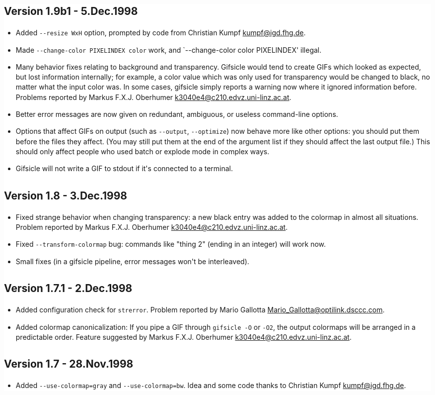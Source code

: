 
## Version 1.9b1 - 5.Dec.1998

* Added `--resize WxH` option, prompted by code from Christian Kumpf
  <kumpf@igd.fhg.de>.

* Made `--change-color PIXELINDEX color` work, and `--change-color color
  PIXELINDEX' illegal.

* Many behavior fixes relating to background and transparency. Gifsicle
  would tend to create GIFs which looked as expected, but lost information
  internally; for example, a color value which was only used for
  transparency would be changed to black, no matter what the input color
  was. In some cases, gifsicle simply reports a warning now where it
  ignored information before. Problems reported by Markus F.X.J. Oberhumer
  <k3040e4@c210.edvz.uni-linz.ac.at>.

* Better error messages are now given on redundant, ambiguous, or useless
  command-line options.

* Options that affect GIFs on output (such as `--output`, `--optimize`) now
  behave more like other options: you should put them before the files they
  affect. (You may still put them at the end of the argument list if they
  should affect the last output file.) This should only affect people who
  used batch or explode mode in complex ways.

* Gifsicle will not write a GIF to stdout if it's connected to a terminal.


## Version 1.8 - 3.Dec.1998

* Fixed strange behavior when changing transparency: a new black entry was
  added to the colormap in almost all situations. Problem reported by
  Markus F.X.J. Oberhumer <k3040e4@c210.edvz.uni-linz.ac.at>.

* Fixed `--transform-colormap` bug: commands like "thing 2" (ending in an
  integer) will work now.

* Small fixes (in a gifsicle pipeline, error messages won't be interleaved).


## Version 1.7.1 - 2.Dec.1998

* Added configuration check for `strerror`. Problem reported by Mario
  Gallotta <Mario_Gallotta@optilink.dsccc.com>.

* Added colormap canonicalization: If you pipe a GIF through `gifsicle -O`
  or `-O2`, the output colormaps will be arranged in a predictable order.
  Feature suggested by Markus F.X.J. Oberhumer
  <k3040e4@c210.edvz.uni-linz.ac.at>.


## Version 1.7 - 28.Nov.1998

* Added `--use-colormap=gray` and `--use-colormap=bw`. Idea and some code
  thanks to Christian Kumpf <kumpf@igd.fhg.de>.
